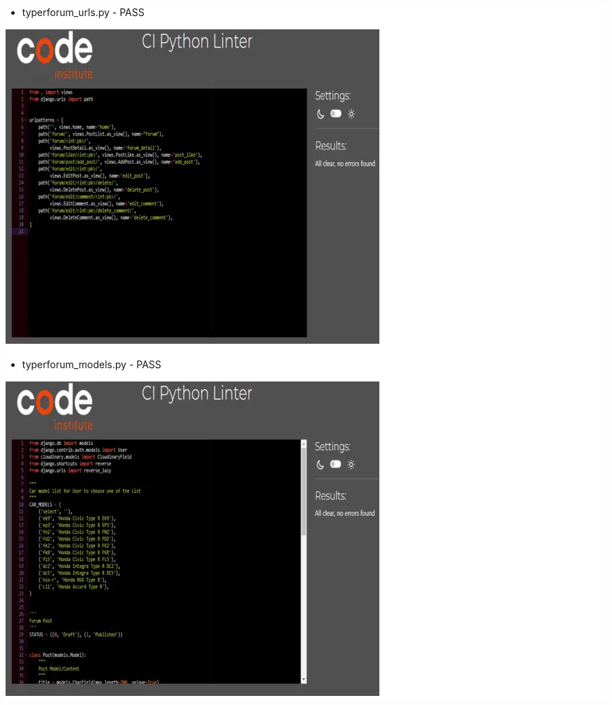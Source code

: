   - typerforum_urls.py - PASS

  ![image](assets/readme/validator/python/typerforum_urls.py.webp)

  - typerforum_models.py - PASS

  ![image](assets/readme/validator/python/typerforum_models.py.webp)
